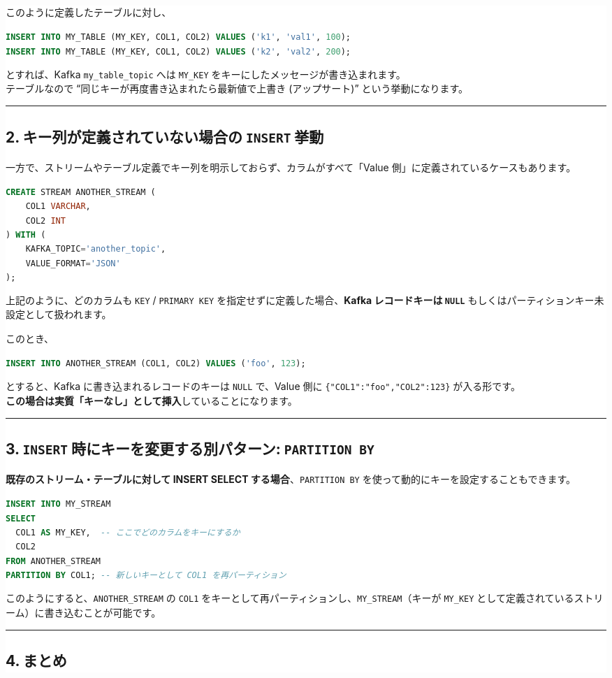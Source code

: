 このように定義したテーブルに対し、

```sql
INSERT INTO MY_TABLE (MY_KEY, COL1, COL2) VALUES ('k1', 'val1', 100);
INSERT INTO MY_TABLE (MY_KEY, COL1, COL2) VALUES ('k2', 'val2', 200);
```

とすれば、Kafka `my_table_topic` へは `MY_KEY` をキーにしたメッセージが書き込まれます。  
テーブルなので “同じキーが再度書き込まれたら最新値で上書き (アップサート)” という挙動になります。

---

## 2. キー列が定義されていない場合の `INSERT` 挙動

一方で、ストリームやテーブル定義でキー列を明示しておらず、カラムがすべて「Value 側」に定義されているケースもあります。

```sql
CREATE STREAM ANOTHER_STREAM (
    COL1 VARCHAR,
    COL2 INT
) WITH (
    KAFKA_TOPIC='another_topic',
    VALUE_FORMAT='JSON'
);
```

上記のように、どのカラムも `KEY` / `PRIMARY KEY` を指定せずに定義した場合、**Kafka レコードキーは `NULL`** もしくはパーティションキー未設定として扱われます。  

このとき、

```sql
INSERT INTO ANOTHER_STREAM (COL1, COL2) VALUES ('foo', 123);
```

とすると、Kafka に書き込まれるレコードのキーは `NULL` で、Value 側に `{"COL1":"foo","COL2":123}` が入る形です。  
**この場合は実質「キーなし」として挿入**していることになります。

---

## 3. `INSERT` 時にキーを変更する別パターン: `PARTITION BY`

**既存のストリーム・テーブルに対して INSERT SELECT する場合**、`PARTITION BY` を使って動的にキーを設定することもできます。

```sql
INSERT INTO MY_STREAM
SELECT
  COL1 AS MY_KEY,  -- ここでどのカラムをキーにするか
  COL2
FROM ANOTHER_STREAM
PARTITION BY COL1; -- 新しいキーとして COL1 を再パーティション
```

このようにすると、`ANOTHER_STREAM` の `COL1` をキーとして再パーティションし、`MY_STREAM`（キーが `MY_KEY` として定義されているストリーム）に書き込むことが可能です。

---

## 4. まとめ
